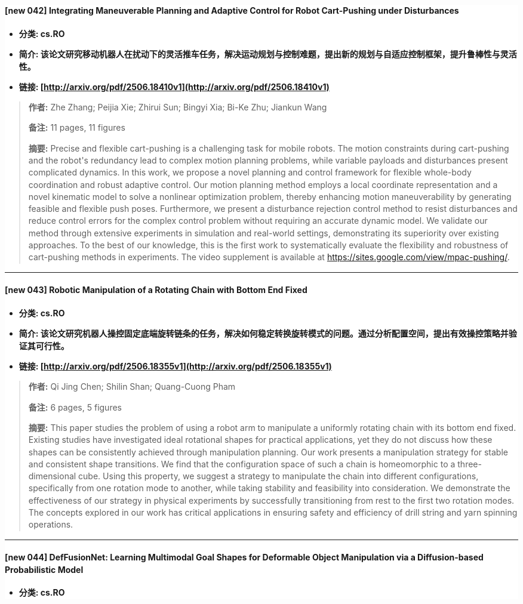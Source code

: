 #### [new 042] Integrating Maneuverable Planning and Adaptive Control for Robot Cart-Pushing under Disturbances
- **分类: cs.RO**

- **简介: 该论文研究移动机器人在扰动下的灵活推车任务，解决运动规划与控制难题，提出新的规划与自适应控制框架，提升鲁棒性与灵活性。**

- **链接: [http://arxiv.org/pdf/2506.18410v1](http://arxiv.org/pdf/2506.18410v1)**

> **作者:** Zhe Zhang; Peijia Xie; Zhirui Sun; Bingyi Xia; Bi-Ke Zhu; Jiankun Wang
>
> **备注:** 11 pages, 11 figures
>
> **摘要:** Precise and flexible cart-pushing is a challenging task for mobile robots. The motion constraints during cart-pushing and the robot's redundancy lead to complex motion planning problems, while variable payloads and disturbances present complicated dynamics. In this work, we propose a novel planning and control framework for flexible whole-body coordination and robust adaptive control. Our motion planning method employs a local coordinate representation and a novel kinematic model to solve a nonlinear optimization problem, thereby enhancing motion maneuverability by generating feasible and flexible push poses. Furthermore, we present a disturbance rejection control method to resist disturbances and reduce control errors for the complex control problem without requiring an accurate dynamic model. We validate our method through extensive experiments in simulation and real-world settings, demonstrating its superiority over existing approaches. To the best of our knowledge, this is the first work to systematically evaluate the flexibility and robustness of cart-pushing methods in experiments. The video supplement is available at https://sites.google.com/view/mpac-pushing/.
>
---
#### [new 043] Robotic Manipulation of a Rotating Chain with Bottom End Fixed
- **分类: cs.RO**

- **简介: 该论文研究机器人操控固定底端旋转链条的任务，解决如何稳定转换旋转模式的问题。通过分析配置空间，提出有效操控策略并验证其可行性。**

- **链接: [http://arxiv.org/pdf/2506.18355v1](http://arxiv.org/pdf/2506.18355v1)**

> **作者:** Qi Jing Chen; Shilin Shan; Quang-Cuong Pham
>
> **备注:** 6 pages, 5 figures
>
> **摘要:** This paper studies the problem of using a robot arm to manipulate a uniformly rotating chain with its bottom end fixed. Existing studies have investigated ideal rotational shapes for practical applications, yet they do not discuss how these shapes can be consistently achieved through manipulation planning. Our work presents a manipulation strategy for stable and consistent shape transitions. We find that the configuration space of such a chain is homeomorphic to a three-dimensional cube. Using this property, we suggest a strategy to manipulate the chain into different configurations, specifically from one rotation mode to another, while taking stability and feasibility into consideration. We demonstrate the effectiveness of our strategy in physical experiments by successfully transitioning from rest to the first two rotation modes. The concepts explored in our work has critical applications in ensuring safety and efficiency of drill string and yarn spinning operations.
>
---
#### [new 044] DefFusionNet: Learning Multimodal Goal Shapes for Deformable Object Manipulation via a Diffusion-based Probabilistic Model
- **分类: cs.RO**
